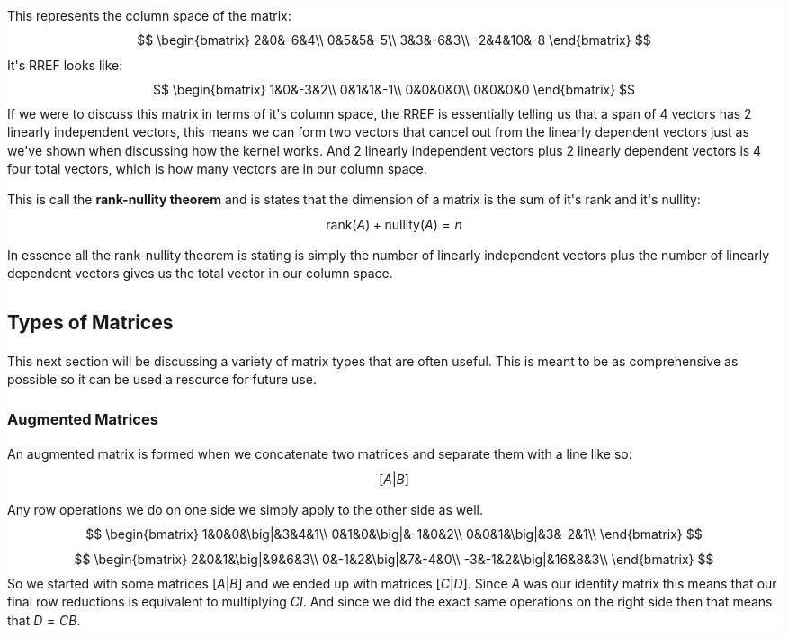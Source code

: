 This represents the column space of the matrix:
$$
\begin{bmatrix}
    2&0&-6&4\\
    0&5&5&-5\\
    3&3&-6&3\\
    -2&4&10&-8
\end{bmatrix}
$$
It's RREF looks like:
$$
\begin{bmatrix}
    1&0&-3&2\\
    0&1&1&-1\\
    0&0&0&0\\
    0&0&0&0
\end{bmatrix}
$$
If we were to discuss this matrix in terms of it's column space, the RREF is essentially telling us that a span of 4 vectors has 2 linearly independent vectors, this means we can form two vectors that cancel out from the linearly dependent vectors just as we've shown when discussing how the kernel works. And 2 linearly independent vectors plus 2 linearly dependent vectors is 4 four total vectors, which is how many vectors are in our column space.

This is call the **rank-nullity theorem** and is states that the dimension of a matrix is the sum of it's rank and it's nullity:
$$
\text{rank}(A) + \text{nullity}(A) = n
$$

In essence all the rank-nullity theorem is stating is simply the number of linearly independent vectors plus the number of linearly dependent vectors gives us the total vector in our column space.

## Types of Matrices

This next section will be discussing a variety of matrix types that are often useful. This is meant to be as comprehensive as possible so it can be used a resource for future use.

### Augmented Matrices

An augmented matrix is formed when we concatenate two matrices and separate them with a line like so:
$$
\left[A|B\right]
$$

Any row operations we do on one side we simply apply to the other side as well.
$$
\begin{bmatrix}
    1&0&0&\big|&3&4&1\\
    0&1&0&\big|&-1&0&2\\
    0&0&1&\big|&3&-2&1\\
\end{bmatrix}
$$
$$
\begin{bmatrix}
    2&0&1&\big|&9&6&3\\
    0&-1&2&\big|&7&-4&0\\
    -3&-1&2&\big|&16&8&3\\
\end{bmatrix}
$$
So we started with some matrices $[A|B]$ and we ended up with matrices $[C|D]$. Since $A$ was our identity matrix this means that our final row reductions is equivalent to multiplying $CI$. And since we did the exact same operations on the right side then that means that $D=CB$.
